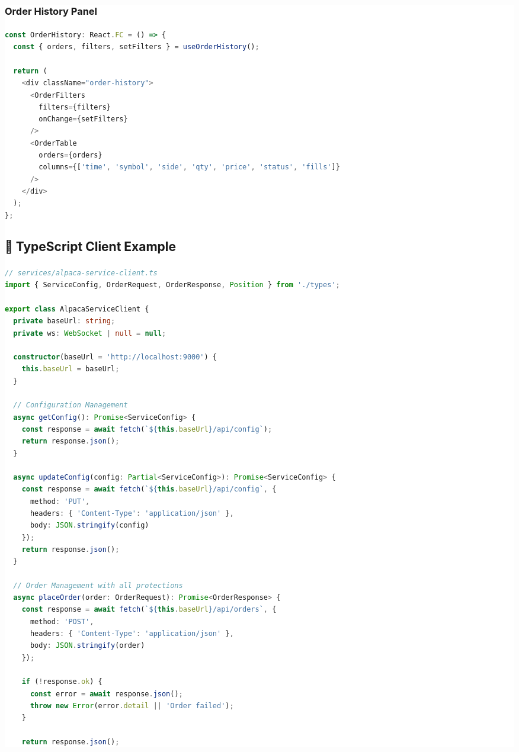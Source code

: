 
### Order History Panel
```typescript
const OrderHistory: React.FC = () => {
  const { orders, filters, setFilters } = useOrderHistory();
  
  return (
    <div className="order-history">
      <OrderFilters 
        filters={filters} 
        onChange={setFilters} 
      />
      <OrderTable 
        orders={orders}
        columns={['time', 'symbol', 'side', 'qty', 'price', 'status', 'fills']}
      />
    </div>
  );
};
```

## 🔧 TypeScript Client Example

```typescript
// services/alpaca-service-client.ts
import { ServiceConfig, OrderRequest, OrderResponse, Position } from './types';

export class AlpacaServiceClient {
  private baseUrl: string;
  private ws: WebSocket | null = null;
  
  constructor(baseUrl = 'http://localhost:9000') {
    this.baseUrl = baseUrl;
  }
  
  // Configuration Management
  async getConfig(): Promise<ServiceConfig> {
    const response = await fetch(`${this.baseUrl}/api/config`);
    return response.json();
  }
  
  async updateConfig(config: Partial<ServiceConfig>): Promise<ServiceConfig> {
    const response = await fetch(`${this.baseUrl}/api/config`, {
      method: 'PUT',
      headers: { 'Content-Type': 'application/json' },
      body: JSON.stringify(config)
    });
    return response.json();
  }
  
  // Order Management with all protections
  async placeOrder(order: OrderRequest): Promise<OrderResponse> {
    const response = await fetch(`${this.baseUrl}/api/orders`, {
      method: 'POST',
      headers: { 'Content-Type': 'application/json' },
      body: JSON.stringify(order)
    });
    
    if (!response.ok) {
      const error = await response.json();
      throw new Error(error.detail || 'Order failed');
    }
    
    return response.json();
```